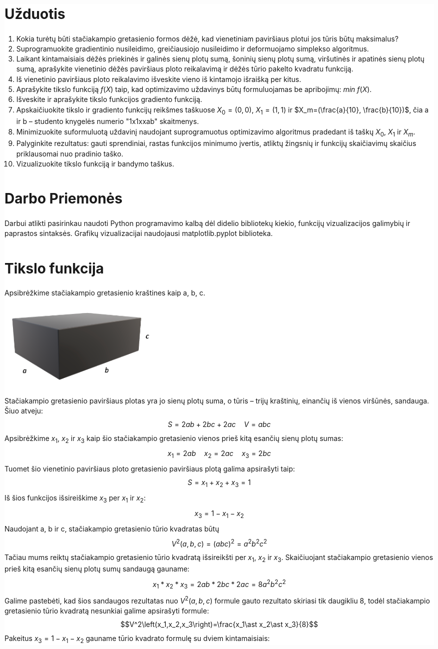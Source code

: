 # Užduotis
1. Kokia turėtų būti stačiakampio gretasienio formos dėžė, kad vienetiniam paviršiaus plotui jos tūris būtų maksimalus?
2. Suprogramuokite gradientinio nusileidimo, greičiausiojo nusileidimo ir deformuojamo simplekso algoritmus.
3. Laikant kintamaisiais dėžės priekinės ir galinės sienų plotų sumą, šoninių sienų plotų sumą, viršutinės ir apatinės sienų plotų sumą, aprašykite vienetinio dėžės paviršiaus ploto reikalavimą ir dėžės tūrio pakelto kvadratu funkciją.
4. Iš vienetinio paviršiaus ploto reikalavimo išveskite vieno iš kintamojo išraišką per kitus.
5. Aprašykite tikslo funkciją $f\left(X\right)$ taip, kad optimizavimo uždavinys būtų formuluojamas be apribojimų: $min\ f\left(X\right)$.
6. Išveskite ir aprašykite tikslo funkcijos gradiento funkciją.
7. Apskaičiuokite tikslo ir gradiento funkcijų reikšmes taškuose $X_0=(0, 0)$, $X_1=(1, 1)$ ir $X_m=(\frac{a}{10}, \frac{b}{10})$, čia a ir b – studento knygelės numerio "1x1xxab" skaitmenys.
8. Minimizuokite suformuluotą uždavinį naudojant suprogramuotus optimizavimo algoritmus pradedant iš taškų $X_0$, $X_1$ ir $X_m$.
9. Palyginkite rezultatus: gauti sprendiniai, rastas funkcijos minimumo įvertis, atliktų žingsnių ir funkcijų skaičiavimų skaičius priklausomai nuo pradinio taško.
10. Vizualizuokite tikslo funkciją ir bandymo taškus.

# Darbo Priemonės
Darbui atlikti pasirinkau naudoti Python programavimo kalbą dėl didelio bibliotekų kiekio, funkcijų vizualizacijos galimybių ir paprastos sintaksės. Grafikų vizualizacijai naudojausi matplotlib.pyplot biblioteka.

# Tikslo funkcija
Apsibrėžkime stačiakampio gretasienio kraštines kaip a, b, c.
 
<img src="https://github.com/Zeromskas/OptimisationMethods/blob/b1a5b969c1394327bcf0ecce52e8e179d65e9cd4/2%20Optimisation%20Without%20Constraints/visualistion/1-rectangle.png" alt="Function Visualization" width="300">

Stačiakampio gretasienio paviršiaus plotas yra jo sienų plotų suma, o tūris – trijų kraštinių, einančių iš vienos viršūnės, sandauga. Šiuo atveju:
$$S=2ab+2bc+2ac \quad V=abc$$
Apsibrėžkime $x_1$, $x_2$ ir $x_3$ kaip šio stačiakampio gretasienio vienos prieš kitą esančių sienų plotų sumas:
$$x_1=2ab \quad	x_2=2ac \quad x_3=2bc$$
Tuomet šio vienetinio paviršiaus ploto gretasienio paviršiaus plotą galima apsirašyti taip:
$$S=x_1+x_2+x_3=1$$
Iš šios funkcijos išsireiškime $x_3$ per $x_1$ ir $x_2$:
$$x_3=1-x_1-x_2$$
Naudojant a, b ir c, stačiakampio gretasienio tūrio kvadratas būtų $$V^2(a,b,c)= (abc)^2 = a^2b^2c^2$$
Tačiau mums reiktų stačiakampio gretasienio tūrio kvadratą išsireikšti per  $x_1$, $x_2$ ir $x_3$. Skaičiuojant stačiakampio gretasienio vienos prieš kitą esančių sienų plotų sumų sandaugą gauname:
$$x_1\ast x_2\ast x_3=2ab\ast2bc\ast2ac=8a^2b^2c^2$$
Galime pastebėti, kad šios sandaugos rezultatas nuo $V^2\left(a,b,c\right)$ formule gauto rezultato skiriasi tik daugikliu 8, todėl stačiakampio gretasienio tūrio kvadratą nesunkiai galime apsirašyti formule:
$$V^2\left(x_1,x_2,x_3\right)=\frac{x_1\ast x_2\ast x_3}{8}$$
Pakeitus $x_3=1-x_1-x_2$ gauname tūrio kvadrato formulę su dviem kintamaisiais: